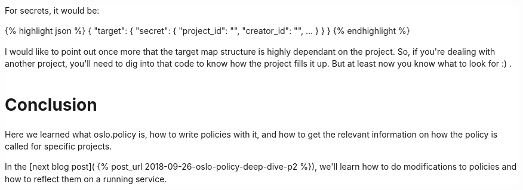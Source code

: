 For secrets, it would be:

{% highlight json %}
{
    "target": {
        "secret": {
            "project_id": "<some id>",
            "creator_id": "<some other id>",
            ...
        }
    }
}
{% endhighlight %}

I would like to point out once more that the target map structure is highly
dependant on the project. So, if you're dealing with another project, you'll
need to dig into that code to know how the project fills it up. But at least
now you know what to look for :) .

Conclusion
==========

Here we learned what oslo.policy is, how to write policies with it, and how to
get the relevant information on how the policy is called for specific projects.

In the [next blog post](
{% post_url 2018-09-26-oslo-policy-deep-dive-p2 %}), we'll learn how to do
modifications to policies and how to reflect them on a running service.

[summit-berlin]: https://www.openstack.org/summit/berlin-2018
[policy-talk]: https://www.openstack.org/summit/berlin-2018/summit-schedule/events/21977/openstack-policy-101
[oslo-driver-spec]: https://review.openstack.org/#/c/578719/
[policy-in-code]: https://governance.openstack.org/tc/goals/queens/policy-in-code.html
[enforce-method]: https://docs.openstack.org/oslo.policy/latest/reference/api/oslo_policy.policy.html#oslo_policy.policy.Enforcer.enforce
[authorize-method]: https://docs.openstack.org/oslo.policy/latest/reference/api/oslo_policy.policy.html#oslo_policy.policy.Enforcer.authorize
[policy-context-rev]: https://review.openstack.org/#/c/534440/
[barbican-policy-decorator]: https://github.com/openstack/barbican/blob/stable/rocky/barbican/api/controllers/__init__.py#L75
[barbican-enforce-rbac-function]: https://github.com/openstack/barbican/blob/stable/rocky/barbican/api/controllers/__init__.py#L48
[barbican-secrets-acl-function]: https://github.com/openstack/barbican/blob/stable/rocky/barbican/api/controllers/secrets.py#L82
